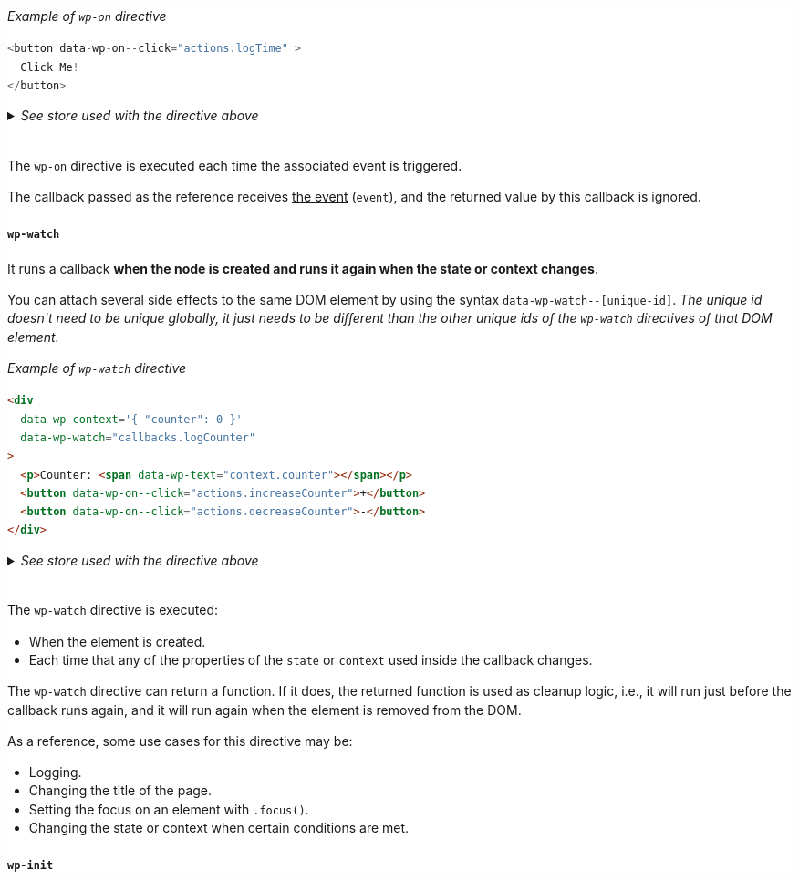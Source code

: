 _Example of `wp-on` directive_ 

```php
<button data-wp-on--click="actions.logTime" >
  Click Me!
</button>
```

<details><summary><em>See store used with the directive above</em></summary></details>
<br/>

The `wp-on` directive is executed each time the associated event is triggered. 

The callback passed as the reference receives [the event](https://developer.mozilla.org/en-US/docs/Web/API/Event) (`event`), and the returned value by this callback is ignored.

#### `wp-watch` 

It runs a callback **when the node is created and runs it again when the state or context changes**. 

You can attach several side effects to the same DOM element by using the syntax `data-wp-watch--[unique-id]`. _The unique id doesn't need to be unique globally, it just needs to be different than the other unique ids of the `wp-watch` directives of that DOM element._

_Example of `wp-watch` directive_

```html
<div 
  data-wp-context='{ "counter": 0 }'
  data-wp-watch="callbacks.logCounter"
>
  <p>Counter: <span data-wp-text="context.counter"></span></p>
  <button data-wp-on--click="actions.increaseCounter">+</button>
  <button data-wp-on--click="actions.decreaseCounter">-</button>
</div>
```

<details><summary><em>See store used with the directive above</em></summary></details>
<br/>

The `wp-watch` directive is executed:

- When the element is created.
- Each time that any of the properties of the `state` or `context` used inside the callback changes.

The `wp-watch` directive can return a function. If it does, the returned function is used as cleanup logic, i.e., it will run just before the callback runs again, and it will run again when the element is removed from the DOM.

As a reference, some use cases for this directive may be:

- Logging.
- Changing the title of the page.
- Setting the focus on an element with `.focus()`.
- Changing the state or context when certain conditions are met.

#### `wp-init` 
